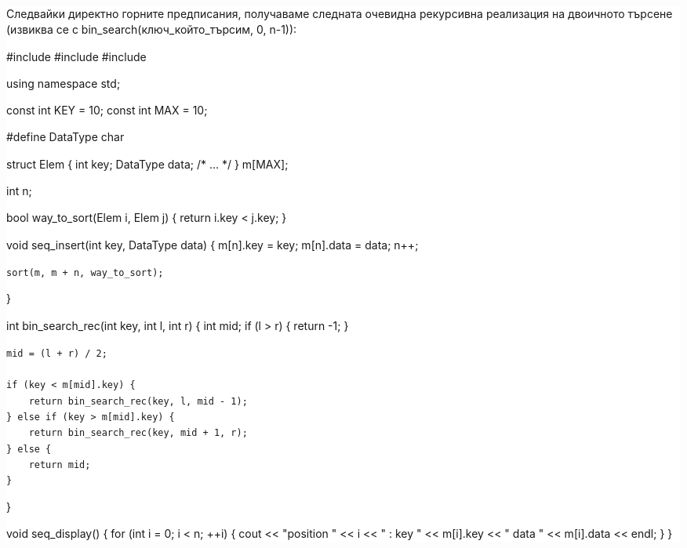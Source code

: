Следвайки директно горните предписания, получаваме следната очевидна рекурсивна реализация на двоичното търсене (извиква се с bin_search(ключ_който_търсим, 0, n-1)):

#include <iostream>
#include <algorithm>
#include <ctime>

using namespace std;

const int KEY = 10;
const int MAX = 10;

#define DataType char

struct Elem {
    int key;
    DataType data;
    /* ... */
} m[MAX];

int n;

bool way_to_sort(Elem i, Elem j) {
    return i.key < j.key;
}

void seq_insert(int key, DataType data) {
    m[n].key = key;
    m[n].data = data;
    n++;

    sort(m, m + n, way_to_sort);
}

int bin_search_rec(int key, int l, int r) {
    int mid;
    if (l > r) {
        return -1;
    }

    mid = (l + r) / 2;

    if (key < m[mid].key) {
        return bin_search_rec(key, l, mid - 1);
    } else if (key > m[mid].key) {
        return bin_search_rec(key, mid + 1, r);
    } else {
        return mid;
    }
}

void seq_display() {
    for (int i = 0; i < n; ++i) {
        cout << "position "
             << i
             << " : key "
             << m[i].key
             << " data "
             << m[i].data
             << endl;
    }
}
